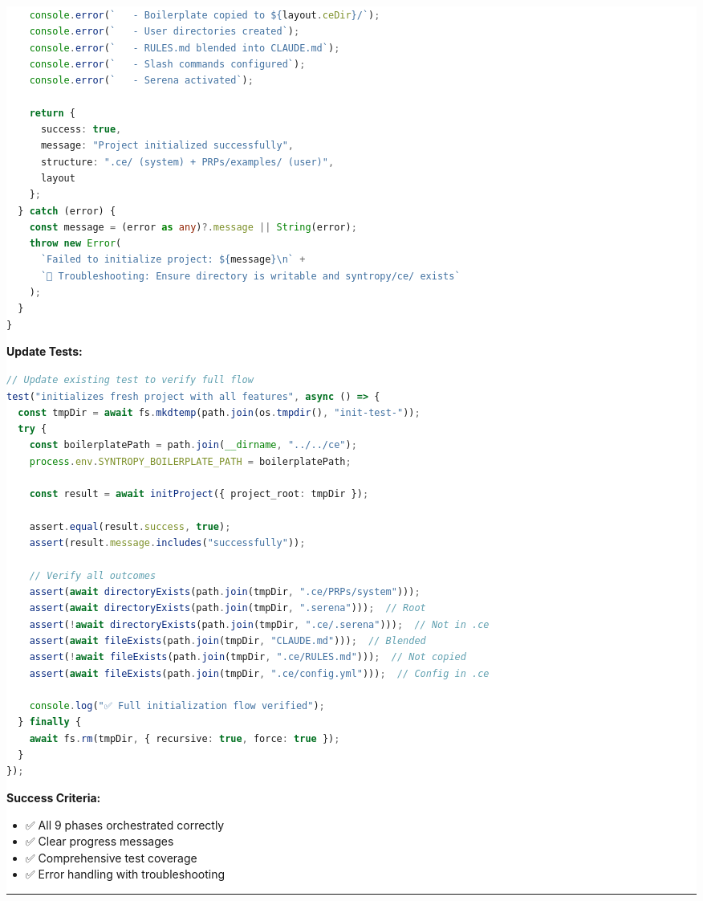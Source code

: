 ```typescript
    console.error(`   - Boilerplate copied to ${layout.ceDir}/`);
    console.error(`   - User directories created`);
    console.error(`   - RULES.md blended into CLAUDE.md`);
    console.error(`   - Slash commands configured`);
    console.error(`   - Serena activated`);

    return {
      success: true,
      message: "Project initialized successfully",
      structure: ".ce/ (system) + PRPs/examples/ (user)",
      layout
    };
  } catch (error) {
    const message = (error as any)?.message || String(error);
    throw new Error(
      `Failed to initialize project: ${message}\n` +
      `🔧 Troubleshooting: Ensure directory is writable and syntropy/ce/ exists`
    );
  }
}
```

**Update Tests:**
```typescript
// Update existing test to verify full flow
test("initializes fresh project with all features", async () => {
  const tmpDir = await fs.mkdtemp(path.join(os.tmpdir(), "init-test-"));
  try {
    const boilerplatePath = path.join(__dirname, "../../ce");
    process.env.SYNTROPY_BOILERPLATE_PATH = boilerplatePath;

    const result = await initProject({ project_root: tmpDir });

    assert.equal(result.success, true);
    assert(result.message.includes("successfully"));

    // Verify all outcomes
    assert(await directoryExists(path.join(tmpDir, ".ce/PRPs/system")));
    assert(await directoryExists(path.join(tmpDir, ".serena")));  // Root
    assert(!await directoryExists(path.join(tmpDir, ".ce/.serena")));  // Not in .ce
    assert(await fileExists(path.join(tmpDir, "CLAUDE.md")));  // Blended
    assert(!await fileExists(path.join(tmpDir, ".ce/RULES.md")));  // Not copied
    assert(await fileExists(path.join(tmpDir, ".ce/config.yml")));  // Config in .ce

    console.log("✅ Full initialization flow verified");
  } finally {
    await fs.rm(tmpDir, { recursive: true, force: true });
  }
});
```

**Success Criteria:**
- ✅ All 9 phases orchestrated correctly
- ✅ Clear progress messages
- ✅ Comprehensive test coverage
- ✅ Error handling with troubleshooting

---